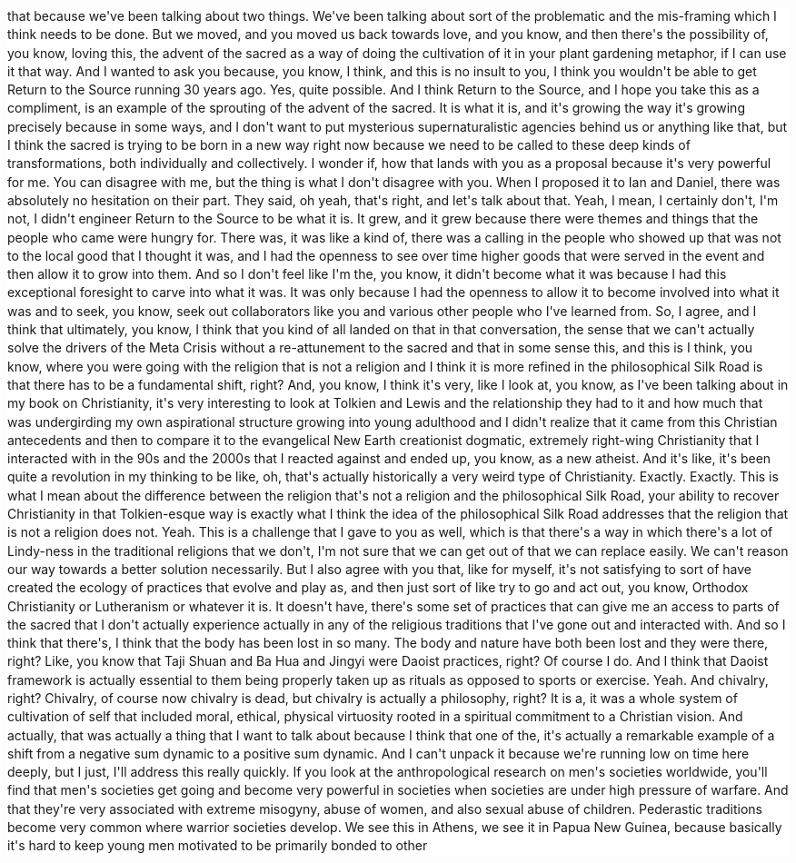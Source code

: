that because we've been talking about two things. We've been talking about sort of the problematic and the mis-framing which I think needs to be done. But we moved, and you moved us back towards love, and you know, and then there's the possibility of, you know, loving this, the advent of the sacred as a way of doing the cultivation of it in your plant gardening metaphor, if I can use it that way. And I wanted to ask you because, you know, I think, and this is no insult to you, I think you wouldn't be able to get Return to the Source running 30 years ago. Yes, quite possible. And I think Return to the Source, and I hope you take this as a compliment, is an example of the sprouting of the advent of the sacred. It is what it is, and it's growing the way it's growing precisely because in some ways, and I don't want to put mysterious supernaturalistic agencies behind us or anything like that, but I think the sacred is trying to be born in a new way right now because we need to be called to these deep kinds of transformations, both individually and collectively. I wonder if, how that lands with you as a proposal because it's very powerful for me. You can disagree with me, but the thing is what I don't disagree with you. When I proposed it to Ian and Daniel, there was absolutely no hesitation on their part. They said, oh yeah, that's right, and let's talk about that. Yeah, I mean, I certainly don't, I'm not, I didn't engineer Return to the Source to be what it is. It grew, and it grew because there were themes and things that the people who came were hungry for. There was, it was like a kind of, there was a calling in the people who showed up that was not to the local good that I thought it was, and I had the openness to see over time higher goods that were served in the event and then allow it to grow into them. And so I don't feel like I'm the, you know, it didn't become what it was because I had this exceptional foresight to carve into what it was. It was only because I had the openness to allow it to become involved into what it was and to seek, you know, seek out collaborators like you and various other people who I've learned from. So, I agree, and I think that ultimately, you know, I think that you kind of all landed on that in that conversation, the sense that we can't actually solve the drivers of the Meta Crisis without a re-attunement to the sacred and that in some sense this, and this is I think, you know, where you were going with the religion that is not a religion and I think it is more refined in the philosophical Silk Road is that there has to be a fundamental shift, right? And, you know, I think it's very, like I look at, you know, as I've been talking about in my book on Christianity, it's very interesting to look at Tolkien and Lewis and the relationship they had to it and how much that was undergirding my own aspirational structure growing into young adulthood and I didn't realize that it came from this Christian antecedents and then to compare it to the evangelical New Earth creationist dogmatic, extremely right-wing Christianity that I interacted with in the 90s and the 2000s that I reacted against and ended up, you know, as a new atheist. And it's like, it's been quite a revolution in my thinking to be like, oh, that's actually historically a very weird type of Christianity. Exactly. Exactly. This is what I mean about the difference between the religion that's not a religion and the philosophical Silk Road, your ability to recover Christianity in that Tolkien-esque way is exactly what I think the idea of the philosophical Silk Road addresses that the religion that is not a religion does not. Yeah. This is a challenge that I gave to you as well, which is that there's a way in which there's a lot of Lindy-ness in the traditional religions that we don't, I'm not sure that we can get out of that we can replace easily. We can't reason our way towards a better solution necessarily. But I also agree with you that, like for myself, it's not satisfying to sort of have created the ecology of practices that evolve and play as, and then just sort of like try to go and act out, you know, Orthodox Christianity or Lutheranism or whatever it is. It doesn't have, there's some set of practices that can give me an access to parts of the sacred that I don't actually experience actually in any of the religious traditions that I've gone out and interacted with. And so I think that there's, I think that the body has been lost in so many. The body and nature have both been lost and they were there, right? Like, you know that Taji Shuan and Ba Hua and Jingyi were Daoist practices, right? Of course I do. And I think that Daoist framework is actually essential to them being properly taken up as rituals as opposed to sports or exercise. Yeah. And chivalry, right? Chivalry, of course now chivalry is dead, but chivalry is actually a philosophy, right? It is a, it was a whole system of cultivation of self that included moral, ethical, physical virtuosity rooted in a spiritual commitment to a Christian vision. And actually, that was actually a thing that I want to talk about because I think that one of the, it's actually a remarkable example of a shift from a negative sum dynamic to a positive sum dynamic. And I can't unpack it because we're running low on time here deeply, but I just, I'll address this really quickly. If you look at the anthropological research on men's societies worldwide, you'll find that men's societies get going and become very powerful in societies when societies are under high pressure of warfare. And that they're very associated with extreme misogyny, abuse of women, and also sexual abuse of children. Pederastic traditions become very common where warrior societies develop. We see this in Athens, we see it in Papua New Guinea, because basically it's hard to keep young men motivated to be primarily bonded to other